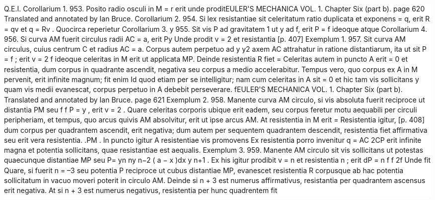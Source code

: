 Q.E.I.
Corollarium 1.
953. Posito radio osculi in M = r erit
unde proditEULER'S MECHANICA VOL. 1.
Chapter Six (part b).
page 620
Translated and annotated by Ian Bruce.
Corollarium 2.
954. Si lex resistantiae sit celeritatum ratio duplicata et exponens = q, erit R = qv et q = Rv .
Quocirca reperietur
Corollarium 3.
y
955. Sit vis P ad gravitatem 1 ut y ad f, erit P = f ideoque
atque
Corollarium 4.
956. Si curva AM fuerit circulus radii AC = a, erit
Py
Unde prodit v = 2 et resistantia [p. 407]
Exemplum 1.
957. Sit curva AM circulus, cuius centrum C et radius AC = a. Corpus autem perpetuo ad
y
y2
axem AC attrahatur in ratione distantiarum, ita ut sit P = f ; erit v = 2 f ideoque celeritas
in M erit ut applicata MP. Deinde resistentia R fiet =
Celeritas autem in puncto A erit = 0 et resistentia, dum corpus in quadrante ascendit,
negativa seu corpus a medio accelerabitur. Tempus vero, quo corpus ex A in M pervenit,
erit infinite magnum; fit enim
Id quod etiam per se intelligitur; nam cum celeritas in A sit = 0 et hic tam vis sollicitans
y
quam vis medii evanescat, corpus perpetuo in A debebit perseverare.
fEULER'S MECHANICA VOL. 1.
Chapter Six (part b).
Translated and annotated by Ian Bruce.
page 621
Exemplum 2.
958. Manente curva AM circulo, si vis absoluta fuerit reciproce ut distantia PM seu
f
f
P = y , erit v = 2 . Quare celeritas corporis ubique erit eadem, seu corpus feretur motu
aequabili per circuli peripheriam, et tempus, quo arcus quivis AM absolvitur, erit ut ipse
arcus AM. At resistentia in M erit =
Resistentia igitur, [p. 408] dum corpus per quadrantem ascendit, erit negativa; dum autem
per sequentem quadrantem descendit, resistentia fiet affirmativa seu erit vera resistentia.
.PM . In puncto igitur A resistentiae vis promovens
Ex resistentia porro invenitur q = AC
2CP
erit infinite magna et potentia sollicitans, quae resistantiae est aequalis.
Exemplum 3.
959. Manente AM circulo sit vis sollicitans ut potestas quaecunque distantiae MP seu
P=
yn
ny n−2 ( a − x )dx
y n+1
. Ex his igitur prodibit v = n et resistentia
n ; erit dP =
n
f
f
2f
Unde fit
Quare, si fuerit n = –3 seu potentia P reciproce ut cubus distantiae MP, evanescet
resistentia R corpusque ab hac potentia sollicitatum in vacuo moveri poterit in circulo
AM. Deinde si n + 3 est numerus affirmativus, resistantia per quadrantem ascensus erit
negativa. At si n + 3 est numerus negativus, resistentia per hunc quadrentem fit